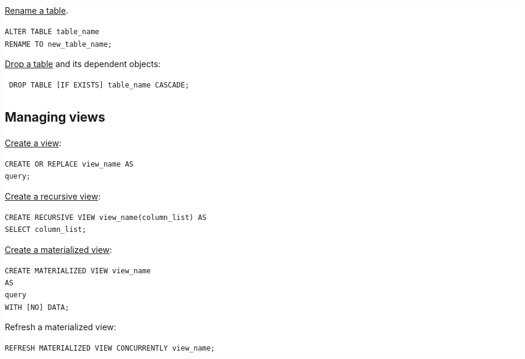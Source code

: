 [Rename a table](https://www.postgresqltutorial.com/postgresql-tutorial/postgresql-rename-table/).



```
ALTER TABLE table_name
RENAME TO new_table_name;
```



[Drop a table](https://www.postgresqltutorial.com/postgresql-tutorial/postgresql-drop-table/) and its dependent objects:



```
 DROP TABLE [IF EXISTS] table_name CASCADE;
```



## Managing views



[Create a view](https://www.postgresqltutorial.com/postgresql-views/managing-postgresql-views/):



```
CREATE OR REPLACE view_name AS
query;
```



[Create a recursive view](https://www.postgresqltutorial.com/postgresql-views/postgresql-recursive-view/):



```
CREATE RECURSIVE VIEW view_name(column_list) AS
SELECT column_list;
```



[Create a materialized view](https://www.postgresqltutorial.com/postgresql-views/postgresql-materialized-views/):



```
CREATE MATERIALIZED VIEW view_name
AS
query
WITH [NO] DATA;
```



Refresh a materialized view:



```
REFRESH MATERIALIZED VIEW CONCURRENTLY view_name;
```
